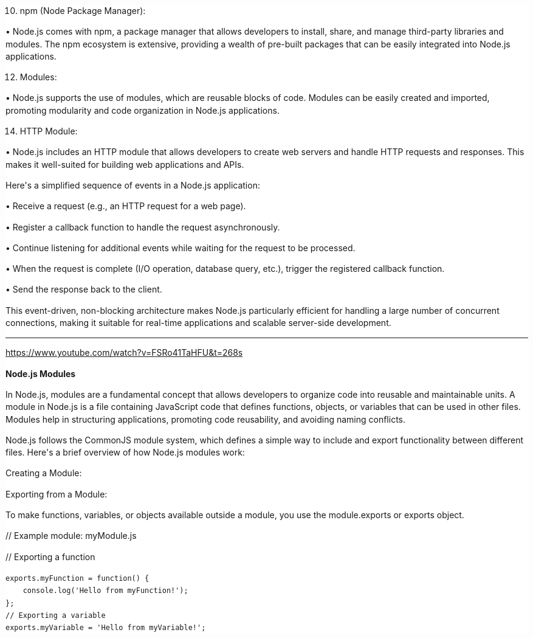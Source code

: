 10.	npm (Node Package Manager):
    
•	Node.js comes with npm, a package manager that allows developers to install, share, and manage third-party libraries and modules. The npm ecosystem is extensive, providing a 
        wealth of pre-built packages that can be easily integrated into Node.js applications.


12.	Modules:
    
•	Node.js supports the use of modules, which are reusable blocks of code. Modules can be easily created and imported, promoting modularity and code organization in Node.js applications.

14.	HTTP Module:
    
•	Node.js includes an HTTP module that allows developers to create web servers and handle HTTP requests and responses. This makes it well-suited for building web applications and APIs.

Here's a simplified sequence of events in a Node.js application:

•	Receive a request (e.g., an HTTP request for a web page).

•	Register a callback function to handle the request asynchronously.

•	Continue listening for additional events while waiting for the request to be processed.

•	When the request is complete (I/O operation, database query, etc.), trigger the registered callback function.

•	Send the response back to the client.

This event-driven, non-blocking architecture makes Node.js particularly efficient for handling a large number of concurrent connections, making it suitable for real-time applications and scalable server-side development.

_____________________________________________________________________________________________________________________________________________________________________________


https://www.youtube.com/watch?v=FSRo41TaHFU&t=268s

**Node.js Modules**

In Node.js, modules are a fundamental concept that allows developers to organize code into reusable and maintainable units. A module in Node.js is a file containing JavaScript code that defines functions, objects, or variables that can be used in other files. Modules help in structuring applications, promoting code reusability, and avoiding naming conflicts.

Node.js follows the CommonJS module system, which defines a simple way to include and export functionality between different files. Here's a brief overview of how Node.js modules work:

Creating a Module:

Exporting from a Module:

To make functions, variables, or objects available outside a module, you use the module.exports or exports object.

// Example module: myModule.js

// Exporting a function
```javasctipt
exports.myFunction = function() {
    console.log('Hello from myFunction!');
};
// Exporting a variable
exports.myVariable = 'Hello from myVariable!';
```
